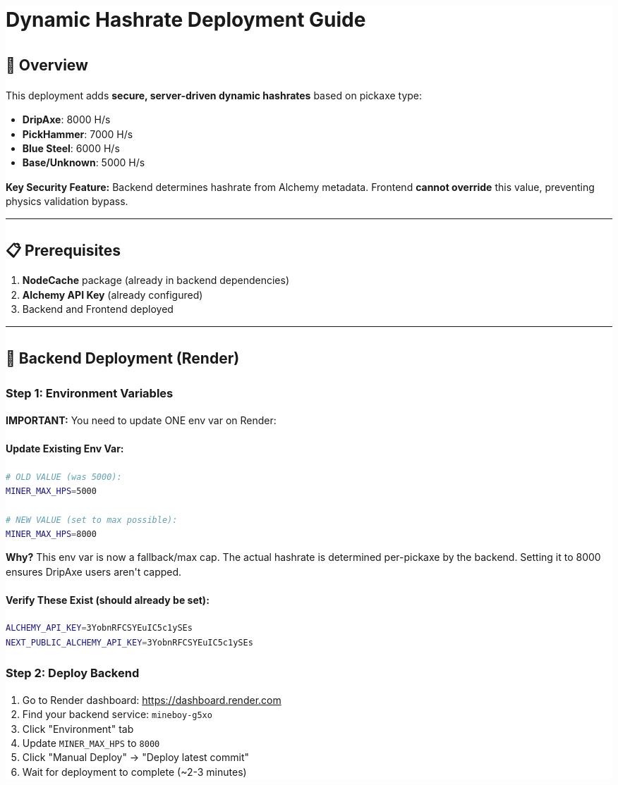 # Dynamic Hashrate Deployment Guide

## 🚀 Overview

This deployment adds **secure, server-driven dynamic hashrates** based on pickaxe type:
- **DripAxe**: 8000 H/s
- **PickHammer**: 7000 H/s
- **Blue Steel**: 6000 H/s
- **Base/Unknown**: 5000 H/s

**Key Security Feature:** Backend determines hashrate from Alchemy metadata. Frontend **cannot override** this value, preventing physics validation bypass.

---

## 📋 Prerequisites

1. **NodeCache** package (already in backend dependencies)
2. **Alchemy API Key** (already configured)
3. Backend and Frontend deployed

---

## 🔧 Backend Deployment (Render)

### Step 1: Environment Variables

**IMPORTANT:** You need to update ONE env var on Render:

#### Update Existing Env Var:
```bash
# OLD VALUE (was 5000):
MINER_MAX_HPS=5000

# NEW VALUE (set to max possible):
MINER_MAX_HPS=8000
```

**Why?** This env var is now a fallback/max cap. The actual hashrate is determined per-pickaxe by the backend. Setting it to 8000 ensures DripAxe users aren't capped.

#### Verify These Exist (should already be set):
```bash
ALCHEMY_API_KEY=3YobnRFCSYEuIC5c1ySEs
NEXT_PUBLIC_ALCHEMY_API_KEY=3YobnRFCSYEuIC5c1ySEs
```

### Step 2: Deploy Backend

1. Go to Render dashboard: https://dashboard.render.com
2. Find your backend service: `mineboy-g5xo`
3. Click "Environment" tab
4. Update `MINER_MAX_HPS` to `8000`
5. Click "Manual Deploy" → "Deploy latest commit"
6. Wait for deployment to complete (~2-3 minutes)
